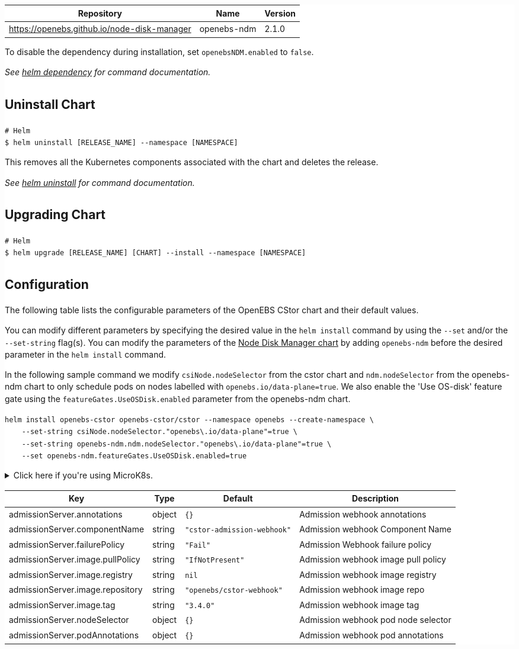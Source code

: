 | Repository | Name | Version |
|------------|------|---------|
| https://openebs.github.io/node-disk-manager | openebs-ndm | 2.1.0   |

To disable the dependency during installation, set `openebsNDM.enabled` to `false`.

_See [helm dependency](https://helm.sh/docs/helm/helm_dependency/) for command documentation._

## Uninstall Chart

```console
# Helm
$ helm uninstall [RELEASE_NAME] --namespace [NAMESPACE]
```

This removes all the Kubernetes components associated with the chart and deletes the release.

_See [helm uninstall](https://helm.sh/docs/helm/helm_uninstall/) for command documentation._

## Upgrading Chart

```console
# Helm
$ helm upgrade [RELEASE_NAME] [CHART] --install --namespace [NAMESPACE]
```

## Configuration

The following table lists the configurable parameters of the OpenEBS CStor chart and their default values.

You can modify different parameters by specifying the desired value in the `helm install` command by using the `--set` and/or the `--set-string` flag(s). You can modify the parameters of the [Node Disk Manager chart](https://openebs.github.io/node-disk-manager) by adding `openebs-ndm` before the desired parameter in the `helm install` command.

In the following sample command we modify `csiNode.nodeSelector` from the cstor chart and `ndm.nodeSelector` from the openebs-ndm chart to only schedule pods on nodes labelled with `openebs.io/data-plane=true`. We also enable the 'Use OS-disk' feature gate using the `featureGates.UseOSDisk.enabled` parameter from the openebs-ndm chart.


```console
helm install openebs-cstor openebs-cstor/cstor --namespace openebs --create-namespace \
	--set-string csiNode.nodeSelector."openebs\.io/data-plane"=true \
	--set-string openebs-ndm.ndm.nodeSelector."openebs\.io/data-plane"=true \
	--set openebs-ndm.featureGates.UseOSDisk.enabled=true
```
<details><summary>Click here if you're using MicroK8s.</summary></details>

| Key | Type | Default                                                     | Description |
|-----|------|-------------------------------------------------------------|-------------|
| admissionServer.annotations | object | `{}`                                                        | Admission webhook annotations |
| admissionServer.componentName | string | `"cstor-admission-webhook"`                                 | Admission webhook Component Name |
| admissionServer.failurePolicy | string | `"Fail"`                                                    | Admission Webhook failure policy |
| admissionServer.image.pullPolicy | string | `"IfNotPresent"`                                            | Admission webhook image pull policy |
| admissionServer.image.registry | string | `nil`                                                       | Admission webhook image registry |
| admissionServer.image.repository | string | `"openebs/cstor-webhook"`                                   | Admission webhook image repo |
| admissionServer.image.tag | string | `"3.4.0"`                                                   | Admission webhook image tag |
| admissionServer.nodeSelector | object | `{}`                                                        | Admission webhook pod node selector |
| admissionServer.podAnnotations | object | `{}`                                                        |  Admission webhook pod annotations |